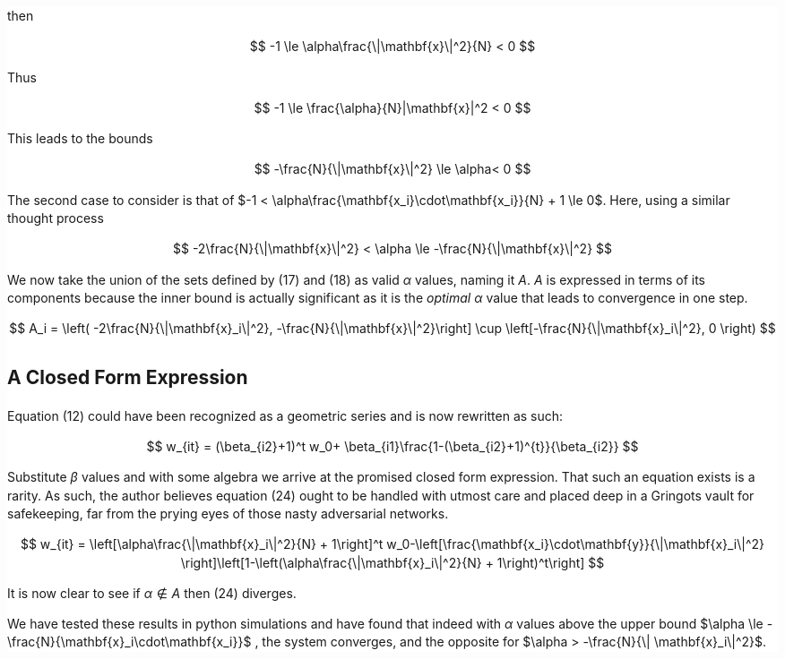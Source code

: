 then 

$$
-1 \le \alpha\frac{\|\mathbf{x}\|^2}{N} < 0
$$

Thus 

$$
-1 \le  \frac{\alpha}{N}|\mathbf{x}|^2 < 0
$$

This leads to the bounds

$$
-\frac{N}{\|\mathbf{x}\|^2} \le \alpha< 0
$$

The second case to consider is that of $-1 < \alpha\frac{\mathbf{x_i}\cdot\mathbf{x_i}}{N} + 1 \le 0$. Here, using a similar thought process

$$
-2\frac{N}{\|\mathbf{x}\|^2} < \alpha \le -\frac{N}{\|\mathbf{x}\|^2}
$$

We now take the union of the sets defined by (17) and (18) as valid $\alpha$ values, naming it $A$. $A$ is expressed in terms of its components because the inner bound is actually significant as it is the *optimal* $\alpha$ value that leads to convergence in one step. 

$$
A_i = \left( -2\frac{N}{\|\mathbf{x}_i\|^2},  -\frac{N}{\|\mathbf{x}\|^2}\right] \cup \left[-\frac{N}{\|\mathbf{x}_i\|^2}, 0 \right)
$$

## A Closed Form Expression

Equation (12) could have been recognized as a geometric series and is now rewritten as such:

$$
w_{it} = (\beta_{i2}+1)^t w_0+ \beta_{i1}\frac{1-(\beta_{i2}+1)^{t}}{\beta_{i2}}
$$

Substitute $\beta$ values  and with some algebra we arrive at the promised closed form expression. That such an equation exists is a rarity. As such, the author believes equation (24) ought to be handled with utmost care and placed deep in a Gringots vault for safekeeping, far from the prying eyes of those nasty adversarial networks. 

$$
w_{it} = \left[\alpha\frac{\|\mathbf{x}_i\|^2}{N} + 1\right]^t w_0-\left[\frac{\mathbf{x_i}\cdot\mathbf{y}}{\|\mathbf{x}_i\|^2} \right]\left[1-\left(\alpha\frac{\|\mathbf{x}_i\|^2}{N} + 1\right)^t\right]
$$

It is now clear to see if $\alpha \not\in A$ then (24) diverges. 

We have tested these results in python simulations and have found that indeed with $\alpha$ values above the upper bound $\alpha \le -\frac{N}{\mathbf{x}_i\cdot\mathbf{x_i}}$ , the system converges, and the opposite for  $\alpha  > -\frac{N}{\| \mathbf{x}_i\|^2}$. 
